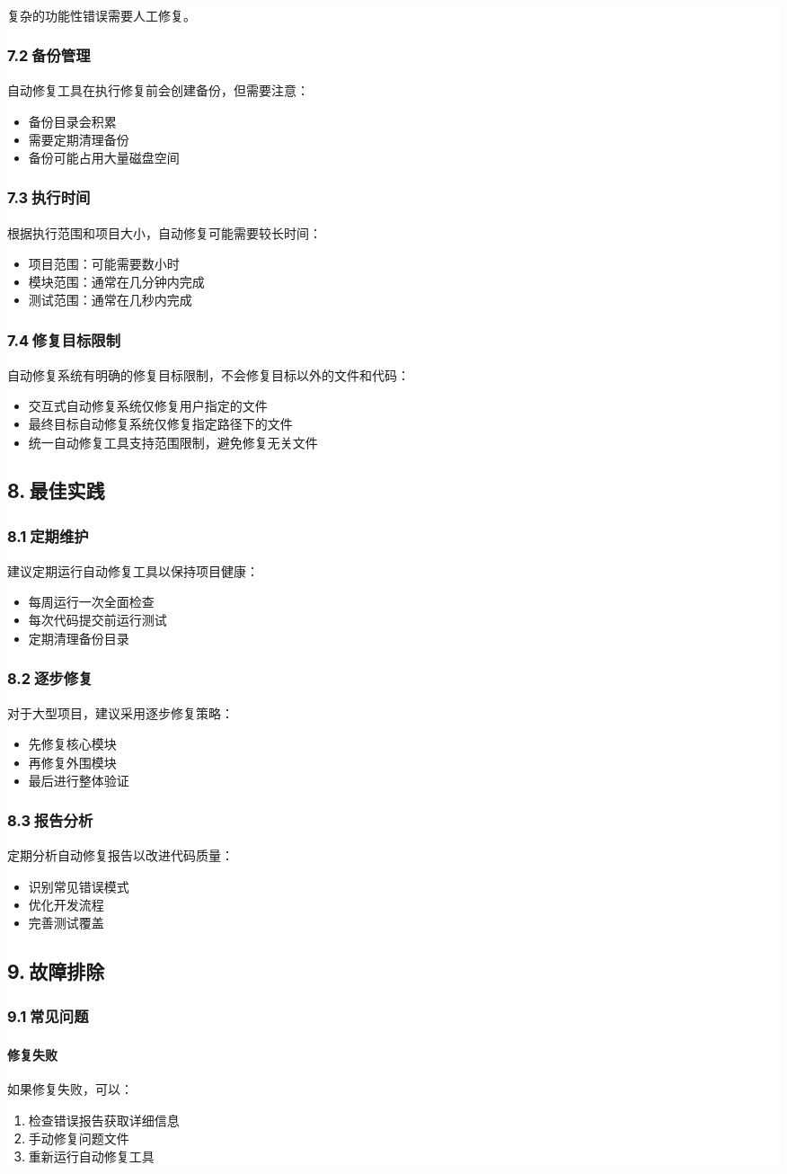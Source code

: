 复杂的功能性错误需要人工修复。

### 7.2 备份管理
自动修复工具在执行修复前会创建备份，但需要注意：
- 备份目录会积累
- 需要定期清理备份
- 备份可能占用大量磁盘空间

### 7.3 执行时间
根据执行范围和项目大小，自动修复可能需要较长时间：
- 项目范围：可能需要数小时
- 模块范围：通常在几分钟内完成
- 测试范围：通常在几秒内完成

### 7.4 修复目标限制
自动修复系统有明确的修复目标限制，不会修复目标以外的文件和代码：
- 交互式自动修复系统仅修复用户指定的文件
- 最终目标自动修复系统仅修复指定路径下的文件
- 统一自动修复工具支持范围限制，避免修复无关文件

## 8. 最佳实践

### 8.1 定期维护
建议定期运行自动修复工具以保持项目健康：
- 每周运行一次全面检查
- 每次代码提交前运行测试
- 定期清理备份目录

### 8.2 逐步修复
对于大型项目，建议采用逐步修复策略：
- 先修复核心模块
- 再修复外围模块
- 最后进行整体验证

### 8.3 报告分析
定期分析自动修复报告以改进代码质量：
- 识别常见错误模式
- 优化开发流程
- 完善测试覆盖

## 9. 故障排除

### 9.1 常见问题

#### 修复失败
如果修复失败，可以：
1. 检查错误报告获取详细信息
2. 手动修复问题文件
3. 重新运行自动修复工具
